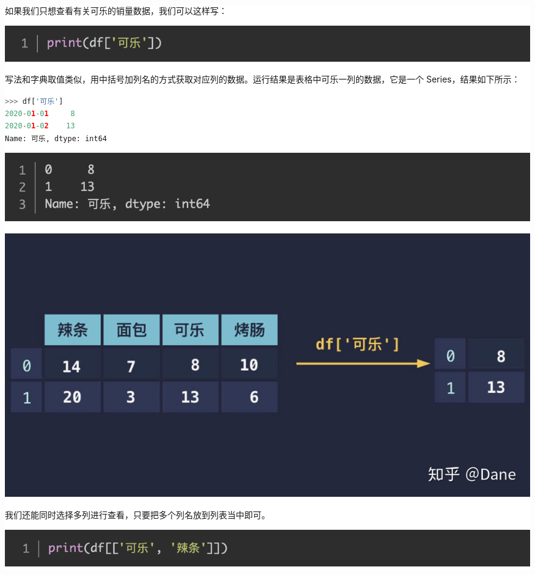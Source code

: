 如果我们只想查看有关可乐的销量数据，我们可以这样写：

![img](.\图片\13.png)


写法和字典取值类似，用中括号加列名的方式获取对应列的数据。运行结果是表格中可乐一列的数据，它是一个 Series，结果如下所示：

```python
>>> df['可乐']
2020-01-01     8
2020-01-02    13
Name: 可乐, dtype: int64
```

![img](.\图片\14.png)

![img](.\图片\15.png)

我们还能同时选择多列进行查看，只要把多个列名放到列表当中即可。

![img](.\图片\16.png)
